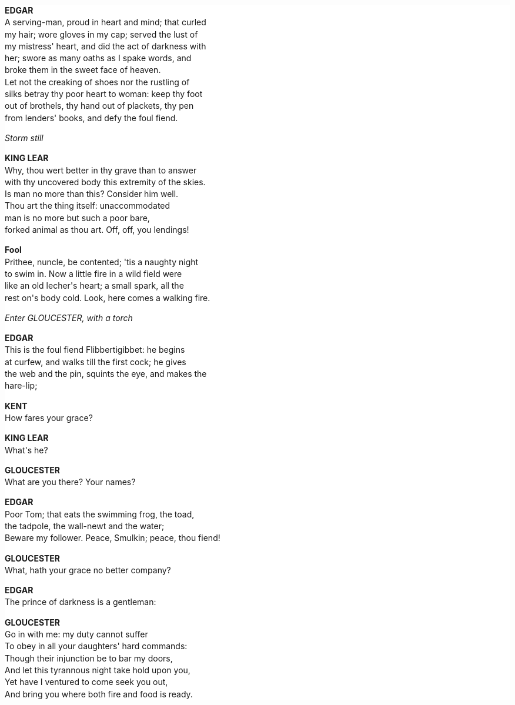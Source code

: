 **EDGAR**  
A serving-man, proud in heart and mind; that curled  
my hair; wore gloves in my cap; served the lust of  
my mistress' heart, and did the act of darkness with  
her; swore as many oaths as I spake words, and  
broke them in the sweet face of heaven.  
Let not the creaking of shoes nor the rustling of  
silks betray thy poor heart to woman: keep thy foot  
out of brothels, thy hand out of plackets, thy pen  
from lenders' books, and defy the foul fiend.

*Storm still*

**KING LEAR**  
Why, thou wert better in thy grave than to answer  
with thy uncovered body this extremity of the skies.  
Is man no more than this? Consider him well.  
Thou art the thing itself: unaccommodated  
man is no more but such a poor bare,  
forked animal as thou art. Off, off, you lendings!

**Fool**  
Prithee, nuncle, be contented; 'tis a naughty night  
to swim in. Now a little fire in a wild field were  
like an old lecher's heart; a small spark, all the  
rest on's body cold. Look, here comes a walking fire.

*Enter GLOUCESTER, with a torch*

**EDGAR**  
This is the foul fiend Flibbertigibbet: he begins  
at curfew, and walks till the first cock; he gives  
the web and the pin, squints the eye, and makes the  
hare-lip;

**KENT**  
How fares your grace?

**KING LEAR**  
What's he?

**GLOUCESTER**  
What are you there? Your names?

**EDGAR**  
Poor Tom; that eats the swimming frog, the toad,  
the tadpole, the wall-newt and the water;  
Beware my follower. Peace, Smulkin; peace, thou fiend!

**GLOUCESTER**  
What, hath your grace no better company?

**EDGAR**  
The prince of darkness is a gentleman:

**GLOUCESTER**  
Go in with me: my duty cannot suffer  
To obey in all your daughters' hard commands:  
Though their injunction be to bar my doors,  
And let this tyrannous night take hold upon you,  
Yet have I ventured to come seek you out,  
And bring you where both fire and food is ready.
